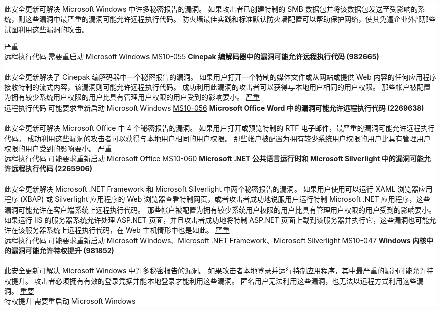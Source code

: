 此安全更新可解决 Microsoft Windows 中许多秘密报告的漏洞。 如果攻击者已创建特制的 SMB 数据包并将该数据包发送至受影响的系统，则这些漏洞中最严重的漏洞可能允许远程执行代码。 防火墙最佳实践和标准默认防火墙配置可以帮助保护网络，使其免遭企业外部那些试图利用这些漏洞的攻击。</td>
<td style="border:1px solid black;"><a href="https://go.microsoft.com/fwlink/?linkid=21140">严重</a><br />
远程执行代码</td>
<td style="border:1px solid black;">需要重启动</td>
<td style="border:1px solid black;">Microsoft Windows</td>
</tr>  
<tr class="odd">
<td style="border:1px solid black;"><a href="https://technet.microsoft.com/security/bulletin/ms10-055">MS10-055</a></td>
<td style="border:1px solid black;"><strong>Cinepak 编解码器中的漏洞可能允许远程执行代码 (982665)</strong><br />
<br />
此安全更新解决了 Cinepak 编解码器中一个秘密报告的漏洞。 如果用户打开一个特制的媒体文件或从网站或提供 Web 内容的任何应用程序接收特制的流式内容，该漏洞则可能允许远程执行代码。 成功利用此漏洞的攻击者可以获得与本地用户相同的用户权限。 那些帐户被配置为拥有较少系统用户权限的用户比具有管理用户权限的用户受到的影响要小。</td>
<td style="border:1px solid black;"><a href="https://go.microsoft.com/fwlink/?linkid=21140">严重</a><br />
远程执行代码</td>
<td style="border:1px solid black;">可能要求重新启动</td>
<td style="border:1px solid black;">Microsoft Windows</td>
</tr>  
<tr class="even">
<td style="border:1px solid black;"><a href="https://technet.microsoft.com/security/bulletin/ms10-056">MS10-056</a></td>
<td style="border:1px solid black;"><strong>Microsoft Office Word 中的漏洞可能允许远程执行代码 (2269638)</strong><br />
<br />
此安全更新可解决 Microsoft Office 中 4 个秘密报告的漏洞。 如果用户打开或预览特制的 RTF 电子邮件，最严重的漏洞可能允许远程执行代码。 成功利用这些漏洞的攻击者可以获得与本地用户相同的用户权限。 那些帐户被配置为拥有较少系统用户权限的用户比具有管理用户权限的用户受到的影响要小。</td>
<td style="border:1px solid black;"><a href="https://go.microsoft.com/fwlink/?linkid=21140">严重</a><br />
远程执行代码</td>
<td style="border:1px solid black;">可能要求重新启动</td>
<td style="border:1px solid black;">Microsoft Office</td>
</tr>  
<tr class="odd">
<td style="border:1px solid black;"><a href="https://technet.microsoft.com/security/bulletin/ms10-060">MS10-060</a></td>
<td style="border:1px solid black;"><strong>Microsoft .NET 公共语言运行时和 Microsoft Silverlight 中的漏洞可能允许远程执行代码 (2265906)</strong><br />
<br />
此安全更新解决 Microsoft .NET Framework 和 Microsoft Silverlight 中两个秘密报告的漏洞。 如果用户使用可以运行 XAML 浏览器应用程序 (XBAP) 或 Silverlight 应用程序的 Web 浏览器查看特制网页，或者攻击者成功地说服用户运行特制 Microsoft .NET 应用程序，这些漏洞可能允许在客户端系统上远程执行代码。 那些帐户被配置为拥有较少系统用户权限的用户比具有管理用户权限的用户受到的影响要小。 如果运行 IIS 的服务器系统允许处理 ASP.NET 页面，并且攻击者成功地将特制 ASP.NET 页面上载到该服务器并执行它，这些漏洞也可能允许在该服务器系统上远程执行代码，在 Web 主机情形中也是如此。</td>
<td style="border:1px solid black;"><a href="https://go.microsoft.com/fwlink/?linkid=21140">严重</a><br />
远程执行代码</td>
<td style="border:1px solid black;">可能要求重新启动</td>
<td style="border:1px solid black;">Microsoft Windows、Microsoft .NET Framework、Microsoft Silverlight</td>
</tr>  
<tr class="even">
<td style="border:1px solid black;"><a href="https://technet.microsoft.com/security/bulletin/ms10-047">MS10-047</a></td>
<td style="border:1px solid black;"><strong>Windows 内核中的漏洞可能允许特权提升 (981852)</strong><br />
<br />
此安全更新可解决 Microsoft Windows 中许多秘密报告的漏洞。 如果攻击者本地登录并运行特制应用程序，其中最严重的漏洞可能允许特权提升。 攻击者必须拥有有效的登录凭据并能本地登录才能利用这些漏洞。 匿名用户无法利用这些漏洞，也无法以远程方式利用这些漏洞。</td>
<td style="border:1px solid black;"><a href="https://go.microsoft.com/fwlink/?linkid=21140">重要</a><br />
特权提升</td>
<td style="border:1px solid black;">需要重启动</td>
<td style="border:1px solid black;">Microsoft Windows</td>